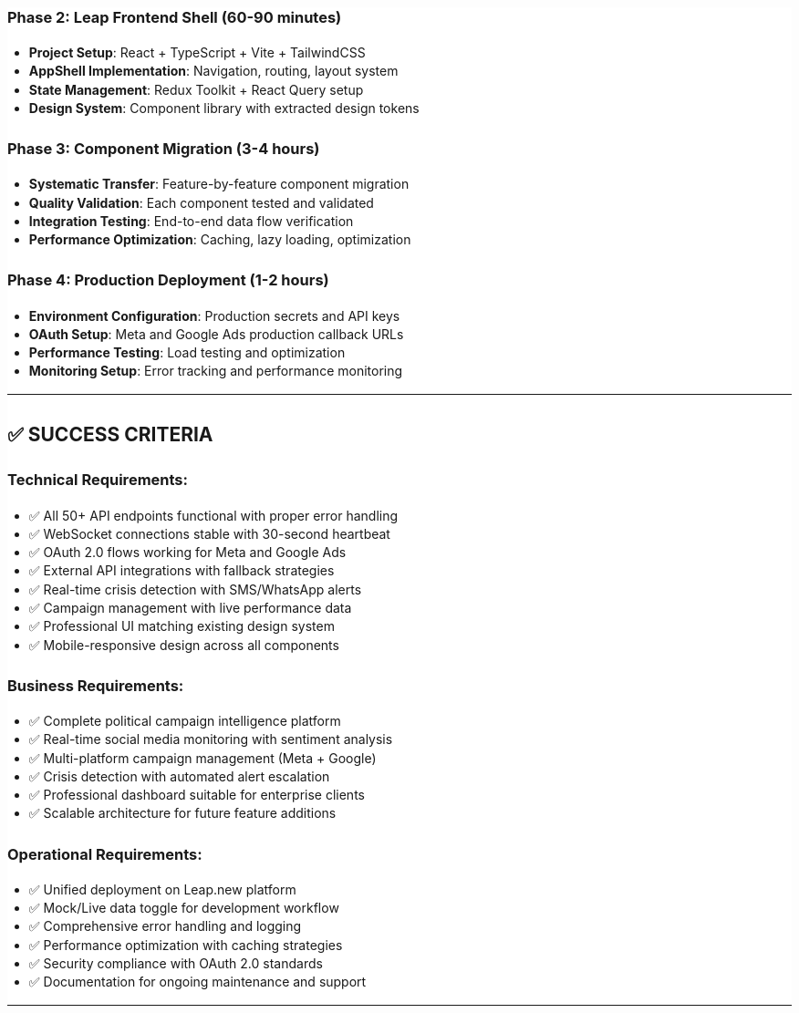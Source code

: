### Phase 2: Leap Frontend Shell (60-90 minutes)  
- **Project Setup**: React + TypeScript + Vite + TailwindCSS
- **AppShell Implementation**: Navigation, routing, layout system
- **State Management**: Redux Toolkit + React Query setup
- **Design System**: Component library with extracted design tokens

### Phase 3: Component Migration (3-4 hours)
- **Systematic Transfer**: Feature-by-feature component migration
- **Quality Validation**: Each component tested and validated
- **Integration Testing**: End-to-end data flow verification
- **Performance Optimization**: Caching, lazy loading, optimization

### Phase 4: Production Deployment (1-2 hours)
- **Environment Configuration**: Production secrets and API keys
- **OAuth Setup**: Meta and Google Ads production callback URLs
- **Performance Testing**: Load testing and optimization
- **Monitoring Setup**: Error tracking and performance monitoring

---

## ✅ SUCCESS CRITERIA

### Technical Requirements:
- ✅ All 50+ API endpoints functional with proper error handling
- ✅ WebSocket connections stable with 30-second heartbeat
- ✅ OAuth 2.0 flows working for Meta and Google Ads
- ✅ External API integrations with fallback strategies
- ✅ Real-time crisis detection with SMS/WhatsApp alerts
- ✅ Campaign management with live performance data
- ✅ Professional UI matching existing design system
- ✅ Mobile-responsive design across all components

### Business Requirements:
- ✅ Complete political campaign intelligence platform
- ✅ Real-time social media monitoring with sentiment analysis
- ✅ Multi-platform campaign management (Meta + Google)
- ✅ Crisis detection with automated alert escalation
- ✅ Professional dashboard suitable for enterprise clients
- ✅ Scalable architecture for future feature additions

### Operational Requirements:
- ✅ Unified deployment on Leap.new platform
- ✅ Mock/Live data toggle for development workflow
- ✅ Comprehensive error handling and logging
- ✅ Performance optimization with caching strategies
- ✅ Security compliance with OAuth 2.0 standards
- ✅ Documentation for ongoing maintenance and support

---
